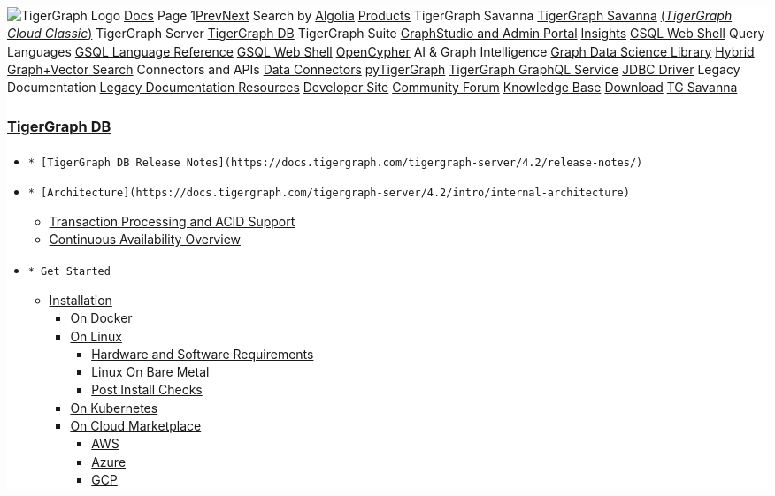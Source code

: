 ![TigerGraph Logo](https://www.tigergraph.com/wp-content/uploads/2020/05/TG_LOGO.svg) [Docs](https://docs.tigergraph.com/home)
Page 1[Prev](https://docs.tigergraph.com/tigergraph-server/4.2/data-loading/spark-connection-via-jdbc-driver)[Next](https://docs.tigergraph.com/tigergraph-server/4.2/data-loading/spark-connection-via-jdbc-driver)
Search by [Algolia](https://www.algolia.com/docsearch)
[Products](https://docs.tigergraph.com/tigergraph-server/4.2/data-loading/spark-connection-via-jdbc-driver)
TigerGraph Savanna
[TigerGraph Savanna](https://docs.tigergraph.com/savanna/main/overview/) [(_TigerGraph Cloud Classic_)](https://docs.tigergraph.com/cloud/main/start/overview)
TigerGraph Server
[TigerGraph DB](https://docs.tigergraph.com/tigergraph-server/4.2/intro/)
TigerGraph Suite
[GraphStudio and Admin Portal](https://docs.tigergraph.com/gui/4.2/intro/) [Insights](https://docs.tigergraph.com/insights/4.2/intro/) [GSQL Web Shell](https://docs.tigergraph.com/tigergraph-server/current/gsql-shell/web)
Query Languages
[GSQL Language Reference](https://docs.tigergraph.com/gsql-ref/4.2/intro/) [GSQL Web Shell](https://docs.tigergraph.com/tigergraph-server/current/gsql-shell/web) [OpenCypher](https://docs.tigergraph.com/gsql-ref/current/opencypher-in-gsql)
AI & Graph Intelligence
[Graph Data Science Library](https://docs.tigergraph.com/graph-ml/3.10/intro/) [Hybrid Graph+Vector Search](https://docs.tigergraph.com/gsql-ref/current/vector/)
Connectors and APIs
[Data Connectors](https://docs.tigergraph.com/tigergraph-server/current/data-loading) [pyTigerGraph](https://docs.tigergraph.com/pytigergraph/1.8/intro/) [TigerGraph GraphQL Service](https://docs.tigergraph.com/graphql/3.9/) [JDBC Driver](https://github.com/tigergraph/ecosys/tree/master/tools/etl/tg-jdbc-driver)
Legacy Documentation
[ Legacy Documentation ](https://docs-legacy.tigergraph.com)
[Resources](https://docs.tigergraph.com/tigergraph-server/4.2/data-loading/spark-connection-via-jdbc-driver)
[Developer Site](https://dev.tigergraph.com/) [Community Forum](https://community.tigergraph.com/) [Knowledge Base](https://tigergraph.freshdesk.com/support/solutions)
[Download](https://dl.tigergraph.com)
[ TG Savanna](https://savanna.tgcloud.io)
### [TigerGraph DB](https://docs.tigergraph.com/tigergraph-server/4.2/intro/)
  *     * [TigerGraph DB Release Notes](https://docs.tigergraph.com/tigergraph-server/4.2/release-notes/)
  *     * [Architecture](https://docs.tigergraph.com/tigergraph-server/4.2/intro/internal-architecture)
      * [Transaction Processing and ACID Support](https://docs.tigergraph.com/tigergraph-server/4.2/intro/transaction-and-acid)
      * [Continuous Availability Overview](https://docs.tigergraph.com/tigergraph-server/4.2/intro/continuous-availability-overview)
  *     * Get Started
      * [Installation](https://docs.tigergraph.com/tigergraph-server/4.2/getting-started/)
        * [On Docker](https://docs.tigergraph.com/tigergraph-server/4.2/getting-started/docker)
        * [On Linux](https://docs.tigergraph.com/tigergraph-server/4.2/getting-started/linux)
          * [Hardware and Software Requirements](https://docs.tigergraph.com/tigergraph-server/4.2/installation/hw-and-sw-requirements)
          * [Linux On Bare Metal](https://docs.tigergraph.com/tigergraph-server/4.2/installation/bare-metal-install)
          * [Post Install Checks](https://docs.tigergraph.com/tigergraph-server/4.2/installation/post-install-check)
        * [On Kubernetes](https://docs.tigergraph.com/tigergraph-server/4.2/getting-started/kubernetes)
        * [On Cloud Marketplace](https://docs.tigergraph.com/tigergraph-server/4.2/getting-started/cloud-images/)
          * [AWS](https://docs.tigergraph.com/tigergraph-server/4.2/getting-started/cloud-images/aws)
          * [Azure](https://docs.tigergraph.com/tigergraph-server/4.2/getting-started/cloud-images/azure)
          * [GCP](https://docs.tigergraph.com/tigergraph-server/4.2/getting-started/cloud-images/gcp)